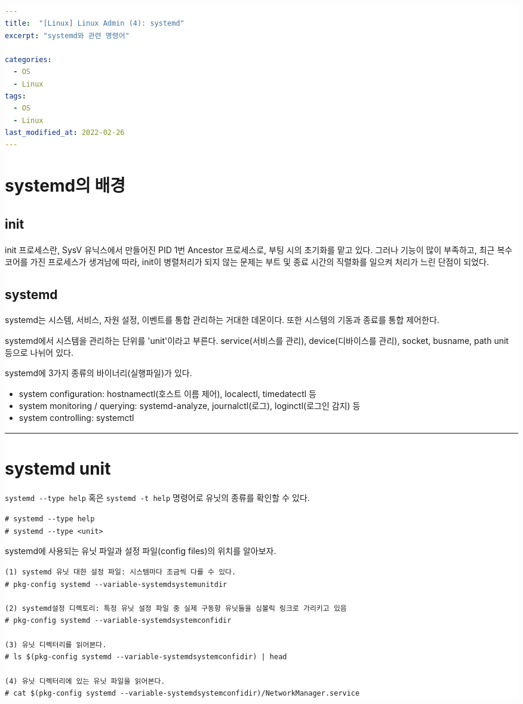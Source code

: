 ```yaml
---
title:  "[Linux] Linux Admin (4): systemd"
excerpt: "systemd와 관련 명령어"

categories:
  - OS
  - Linux
tags:
  - OS
  - Linux
last_modified_at: 2022-02-26
---
```


# systemd의 배경
## init
init 프로세스란, SysV 유닉스에서 만들어진 PID 1번 Ancestor 프로세스로, 부팅 시의 초기화를 맡고 있다. 그러나 기능이 많이 부족하고, 최근 복수 코어를 가진 프로세스가 생겨남에 따라, init이 병렬처리가 되지 않는 문제는 부트 및 종료 시간의 직렬화를 일으켜 처리가 느린 단점이 되었다.

## systemd
systemd는 시스템, 서비스, 자원 설정, 이벤트를 통합 관리하는 거대한 데몬이다. 또한 시스템의 기동과 종료를 통합 제어한다.

systemd에서 시스템을 관리하는 단위를 'unit'이라고 부른다. service(서비스를 관리), device(디바이스를 관리), socket, busname, path unit 등으로 나뉘어 있다. 

systemd에 3가지 종류의 바이너리(실행파일)가 있다.
* system configuration: hostnamectl(호스트 이름 제어), localectl, timedatectl 등
* system monitoring / querying: systemd-analyze, journalctl(로그), loginctl(로그인 감지) 등
* system controlling: systemctl

- - -

# systemd unit
`systemd --type help` 혹은 `systemd -t help` 명령어로 유닛의 종류를 확인할 수 있다.

```
# systemd --type help
# systemd --type <unit>
```

systemd에 사용되는 유닛 파일과 설정 파일(config files)의 위치를 알아보자.
```
(1) systemd 유닛 대한 설정 파일: 시스템마다 조금씩 다를 수 있다.
# pkg-config systemd --variable-systemdsystemunitdir

(2) systemd설정 디렉토리: 특정 유닛 설정 파일 중 실제 구동항 유닛들을 심볼릭 링크로 가리키고 있음
# pkg-config systemd --variable-systemdsystemconfidir

(3) 유닛 디렉터리를 읽어본다.
# ls $(pkg-config systemd --variable-systemdsystemconfidir) | head

(4) 유닛 디렉터리에 있는 유닛 파일을 읽어본다.
# cat $(pkg-config systemd --variable-systemdsystemconfidir)/NetworkManager.service
```
